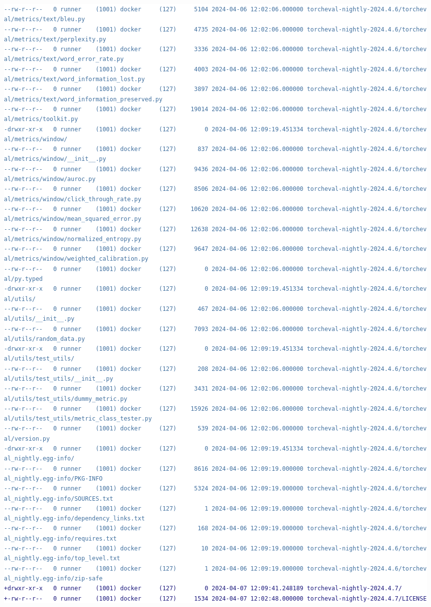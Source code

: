 ```diff
--rw-r--r--   0 runner    (1001) docker     (127)     5104 2024-04-06 12:02:06.000000 torcheval-nightly-2024.4.6/torcheval/metrics/text/bleu.py
--rw-r--r--   0 runner    (1001) docker     (127)     4735 2024-04-06 12:02:06.000000 torcheval-nightly-2024.4.6/torcheval/metrics/text/perplexity.py
--rw-r--r--   0 runner    (1001) docker     (127)     3336 2024-04-06 12:02:06.000000 torcheval-nightly-2024.4.6/torcheval/metrics/text/word_error_rate.py
--rw-r--r--   0 runner    (1001) docker     (127)     4003 2024-04-06 12:02:06.000000 torcheval-nightly-2024.4.6/torcheval/metrics/text/word_information_lost.py
--rw-r--r--   0 runner    (1001) docker     (127)     3897 2024-04-06 12:02:06.000000 torcheval-nightly-2024.4.6/torcheval/metrics/text/word_information_preserved.py
--rw-r--r--   0 runner    (1001) docker     (127)    19014 2024-04-06 12:02:06.000000 torcheval-nightly-2024.4.6/torcheval/metrics/toolkit.py
-drwxr-xr-x   0 runner    (1001) docker     (127)        0 2024-04-06 12:09:19.451334 torcheval-nightly-2024.4.6/torcheval/metrics/window/
--rw-r--r--   0 runner    (1001) docker     (127)      837 2024-04-06 12:02:06.000000 torcheval-nightly-2024.4.6/torcheval/metrics/window/__init__.py
--rw-r--r--   0 runner    (1001) docker     (127)     9436 2024-04-06 12:02:06.000000 torcheval-nightly-2024.4.6/torcheval/metrics/window/auroc.py
--rw-r--r--   0 runner    (1001) docker     (127)     8506 2024-04-06 12:02:06.000000 torcheval-nightly-2024.4.6/torcheval/metrics/window/click_through_rate.py
--rw-r--r--   0 runner    (1001) docker     (127)    10620 2024-04-06 12:02:06.000000 torcheval-nightly-2024.4.6/torcheval/metrics/window/mean_squared_error.py
--rw-r--r--   0 runner    (1001) docker     (127)    12638 2024-04-06 12:02:06.000000 torcheval-nightly-2024.4.6/torcheval/metrics/window/normalized_entropy.py
--rw-r--r--   0 runner    (1001) docker     (127)     9647 2024-04-06 12:02:06.000000 torcheval-nightly-2024.4.6/torcheval/metrics/window/weighted_calibration.py
--rw-r--r--   0 runner    (1001) docker     (127)        0 2024-04-06 12:02:06.000000 torcheval-nightly-2024.4.6/torcheval/py.typed
-drwxr-xr-x   0 runner    (1001) docker     (127)        0 2024-04-06 12:09:19.451334 torcheval-nightly-2024.4.6/torcheval/utils/
--rw-r--r--   0 runner    (1001) docker     (127)      467 2024-04-06 12:02:06.000000 torcheval-nightly-2024.4.6/torcheval/utils/__init__.py
--rw-r--r--   0 runner    (1001) docker     (127)     7093 2024-04-06 12:02:06.000000 torcheval-nightly-2024.4.6/torcheval/utils/random_data.py
-drwxr-xr-x   0 runner    (1001) docker     (127)        0 2024-04-06 12:09:19.451334 torcheval-nightly-2024.4.6/torcheval/utils/test_utils/
--rw-r--r--   0 runner    (1001) docker     (127)      208 2024-04-06 12:02:06.000000 torcheval-nightly-2024.4.6/torcheval/utils/test_utils/__init__.py
--rw-r--r--   0 runner    (1001) docker     (127)     3431 2024-04-06 12:02:06.000000 torcheval-nightly-2024.4.6/torcheval/utils/test_utils/dummy_metric.py
--rw-r--r--   0 runner    (1001) docker     (127)    15926 2024-04-06 12:02:06.000000 torcheval-nightly-2024.4.6/torcheval/utils/test_utils/metric_class_tester.py
--rw-r--r--   0 runner    (1001) docker     (127)      539 2024-04-06 12:02:06.000000 torcheval-nightly-2024.4.6/torcheval/version.py
-drwxr-xr-x   0 runner    (1001) docker     (127)        0 2024-04-06 12:09:19.451334 torcheval-nightly-2024.4.6/torcheval_nightly.egg-info/
--rw-r--r--   0 runner    (1001) docker     (127)     8616 2024-04-06 12:09:19.000000 torcheval-nightly-2024.4.6/torcheval_nightly.egg-info/PKG-INFO
--rw-r--r--   0 runner    (1001) docker     (127)     5324 2024-04-06 12:09:19.000000 torcheval-nightly-2024.4.6/torcheval_nightly.egg-info/SOURCES.txt
--rw-r--r--   0 runner    (1001) docker     (127)        1 2024-04-06 12:09:19.000000 torcheval-nightly-2024.4.6/torcheval_nightly.egg-info/dependency_links.txt
--rw-r--r--   0 runner    (1001) docker     (127)      168 2024-04-06 12:09:19.000000 torcheval-nightly-2024.4.6/torcheval_nightly.egg-info/requires.txt
--rw-r--r--   0 runner    (1001) docker     (127)       10 2024-04-06 12:09:19.000000 torcheval-nightly-2024.4.6/torcheval_nightly.egg-info/top_level.txt
--rw-r--r--   0 runner    (1001) docker     (127)        1 2024-04-06 12:09:19.000000 torcheval-nightly-2024.4.6/torcheval_nightly.egg-info/zip-safe
+drwxr-xr-x   0 runner    (1001) docker     (127)        0 2024-04-07 12:09:41.248189 torcheval-nightly-2024.4.7/
+-rw-r--r--   0 runner    (1001) docker     (127)     1534 2024-04-07 12:02:48.000000 torcheval-nightly-2024.4.7/LICENSE
```